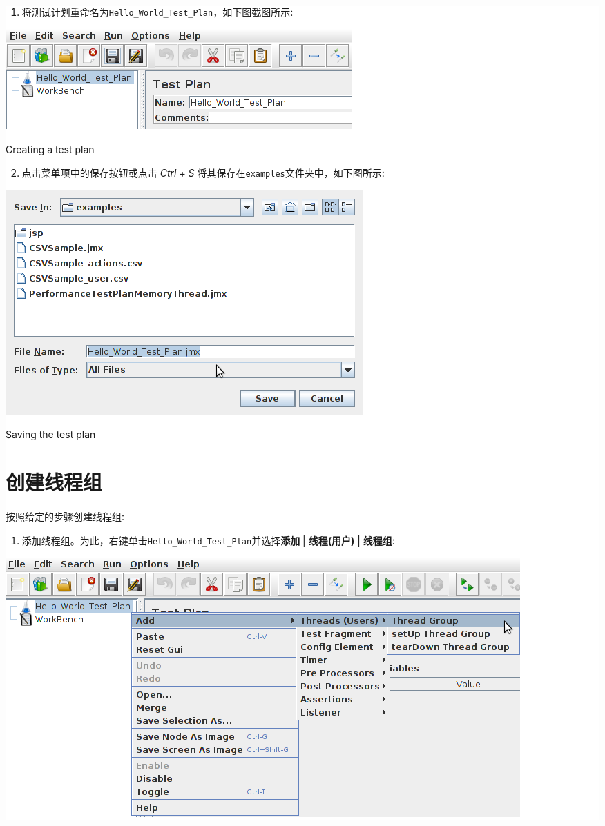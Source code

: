1.  将测试计划重命名为`Hello_World_Test_Plan`，如下图截图所示:

![](img/659bb617-82e2-431f-8d5c-ea5b33a635a3.png)

Creating a test plan

2.  点击菜单项中的保存按钮或点击 *Ctrl* + *S* 将其保存在`examples`文件夹中，如下图所示:

![](img/e2c3cfd4-b69f-4ead-bec3-d8a782b7f7b6.png)

Saving the test plan

# 创建线程组

按照给定的步骤创建线程组:

1.  添加线程组。为此，右键单击`Hello_World_Test_Plan`并选择**添加** | **线程(用户)** | **线程组**:

![](img/91347b34-a820-4d3a-aa3d-c45a515dd52a.png)
